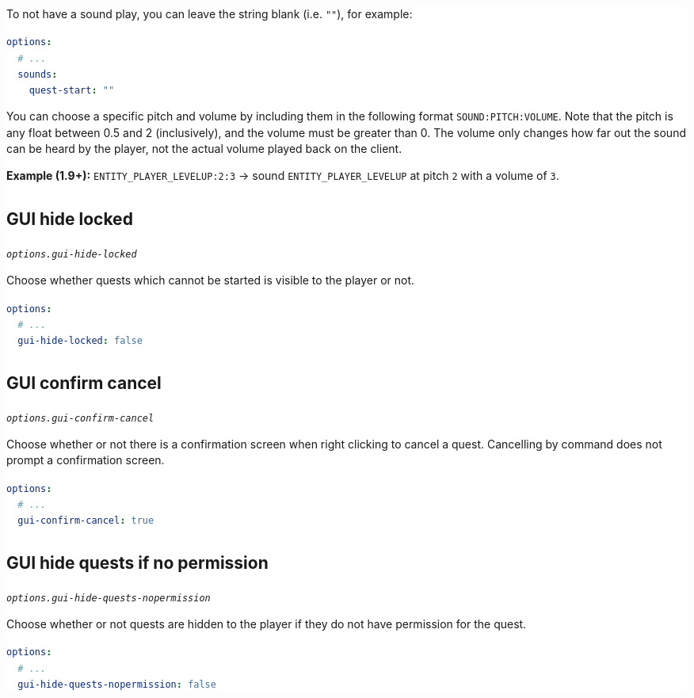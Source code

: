 To not have a sound play, you can leave the string blank (i.e. `""`),
for example:

``` yaml
options:
  # ...
  sounds:
    quest-start: ""
```

You can choose a specific pitch and volume by including them in the
following format `SOUND:PITCH:VOLUME`. Note that the pitch is any float
between 0.5 and 2 (inclusively), and the volume must be greater than 0.
The volume only changes how far out the sound can be heard by the
player, not the actual volume played back on the client.

**Example (1.9+):** `ENTITY_PLAYER_LEVELUP:2:3` -\> sound
`ENTITY_PLAYER_LEVELUP` at pitch `2` with a volume of `3`.

## GUI hide locked

  
*`options.gui-hide-locked`*

Choose whether quests which cannot be started is visible to the player
or not.

``` yaml
options:
  # ...
  gui-hide-locked: false
```

## GUI confirm cancel

  
*`options.gui-confirm-cancel`*

Choose whether or not there is a confirmation screen when right clicking
to cancel a quest. Cancelling by command does not prompt a confirmation
screen.

``` yaml
options:
  # ...
  gui-confirm-cancel: true
```

## GUI hide quests if no permission

  
*`options.gui-hide-quests-nopermission`*

Choose whether or not quests are hidden to the player if they do not
have permission for the quest.

``` yaml
options:
  # ...
  gui-hide-quests-nopermission: false
```
